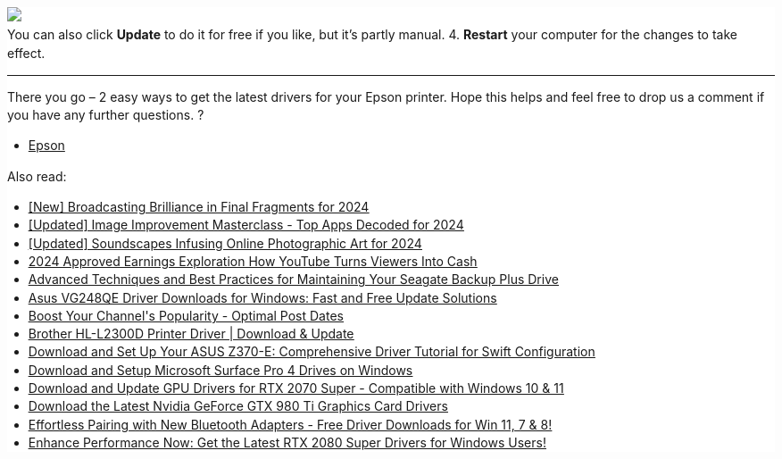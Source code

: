 ![](https://images.drivereasy.com/wp-content/uploads/2018/10/img_5bb83b9f0aa46.jpg)  
You can also click **Update**  to do it for free if you like, but it’s partly manual.
4. **Restart** your computer for the changes to take effect.

---

 There you go – 2 easy ways to get the latest drivers for your Epson printer. Hope this helps and feel free to drop us a comment if you have any further questions. ?

* [Epson](https://tools.techidaily.com/drivereasy/download/)

<ins class="adsbygoogle"
     style="display:block"
     data-ad-format="autorelaxed"
     data-ad-client="ca-pub-7571918770474297"
     data-ad-slot="1223367746"></ins>



<ins class="adsbygoogle"
     style="display:block"
     data-ad-client="ca-pub-7571918770474297"
     data-ad-slot="8358498916"
     data-ad-format="auto"
     data-full-width-responsive="true"></ins>

<span class="atpl-alsoreadstyle">Also read:</span>
<div><ul>
<li><a href="https://facebook-video-footage.techidaily.com/new-broadcasting-brilliance-in-final-fragments-for-2024/"><u>[New] Broadcasting Brilliance in Final Fragments for 2024</u></a></li>
<li><a href="https://instagram-videos.techidaily.com/updated-image-improvement-masterclass-top-apps-decoded-for-2024/"><u>[Updated] Image Improvement Masterclass - Top Apps Decoded for 2024</u></a></li>
<li><a href="https://fox-blue.techidaily.com/updated-soundscapes-infusing-online-photographic-art-for-2024/"><u>[Updated] Soundscapes Infusing Online Photographic Art for 2024</u></a></li>
<li><a href="https://youtube-lab.techidaily.com/approved-earnings-exploration-how-youtube-turns-viewers-into-cash/"><u>2024 Approved  Earnings Exploration  How YouTube Turns Viewers Into Cash</u></a></li>
<li><a href="https://driver-download.techidaily.com/advanced-techniques-and-best-practices-for-maintaining-your-seagate-backup-plus-drive/"><u>Advanced Techniques and Best Practices for Maintaining Your Seagate Backup Plus Drive</u></a></li>
<li><a href="https://driver-download.techidaily.com/asus-vg248qe-driver-downloads-for-windows-fast-and-free-update-solutions/"><u>Asus VG248QE Driver Downloads for Windows: Fast and Free Update Solutions</u></a></li>
<li><a href="https://youtube-sure.techidaily.com/-your-channels-popularity-optimal-post-dates/"><u>Boost Your Channel's Popularity - Optimal Post Dates</u></a></li>
<li><a href="https://driver-download.techidaily.com/brother-hl-l2300d-printer-driver-download-and-update/"><u>Brother HL-L2300D Printer Driver | Download & Update</u></a></li>
<li><a href="https://driver-download.techidaily.com/download-and-set-up-your-asus-z370-e-comprehensive-driver-tutorial-for-swift-configuration/"><u>Download and Set Up Your ASUS Z370-E: Comprehensive Driver Tutorial for Swift Configuration</u></a></li>
<li><a href="https://driver-download.techidaily.com/download-and-setup-microsoft-surface-pro-4-drives-on-windows/"><u>Download and Setup Microsoft Surface Pro 4 Drives on Windows</u></a></li>
<li><a href="https://driver-download.techidaily.com/download-and-update-gpu-drivers-for-rtx-2070-super-compatible-with-windows-10-and-11/"><u>Download and Update GPU Drivers for RTX 2070 Super - Compatible with Windows 10 & 11</u></a></li>
<li><a href="https://driver-download.techidaily.com/download-the-latest-nvidia-geforce-gtx-980-ti-graphics-card-drivers/"><u>Download the Latest Nvidia GeForce GTX 980 Ti Graphics Card Drivers</u></a></li>
<li><a href="https://driver-download.techidaily.com/effortless-pairing-with-new-bluetooth-adapters-free-driver-downloads-for-win-11-7-and-8/"><u>Effortless Pairing with New Bluetooth Adapters - Free Driver Downloads for Win 11, 7 & 8!</u></a></li>
<li><a href="https://driver-download.techidaily.com/enhance-performance-now-get-the-latest-rtx-2080-super-drivers-for-windows-users/"><u>Enhance Performance Now: Get the Latest RTX 2080 Super Drivers for Windows Users!</u></a></li>
